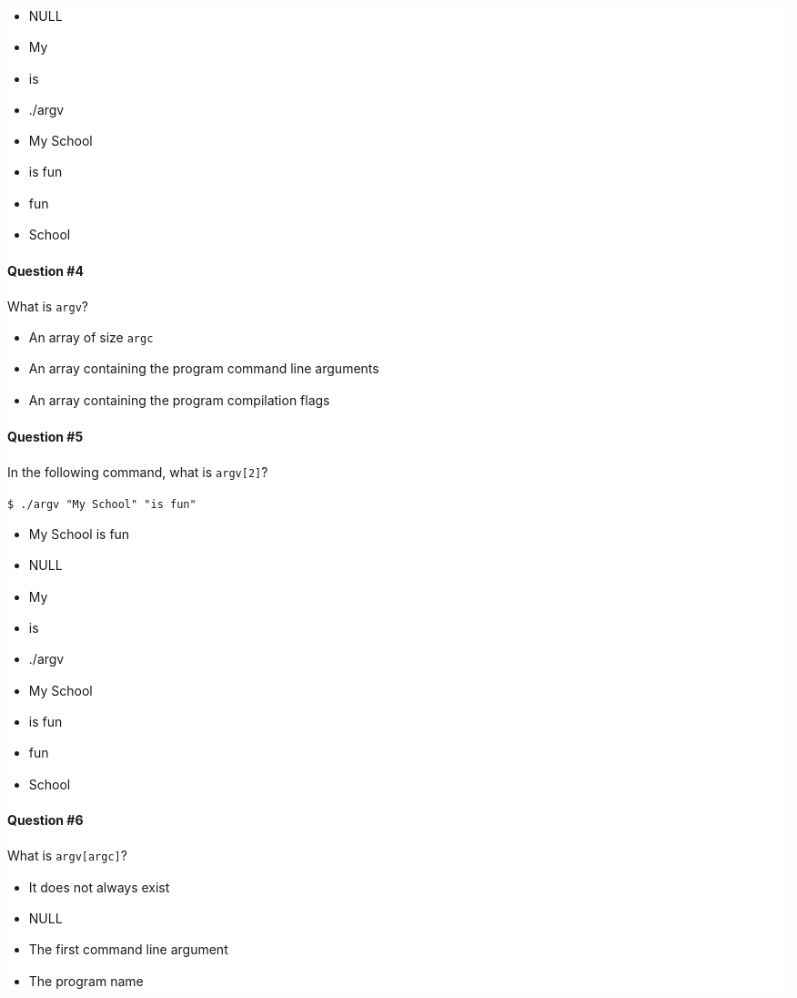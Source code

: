 *   NULL
    
*   My
    
*   is
    
*   ./argv
    
*   My School
    
*   is fun
    
*   fun
    
*   School
    

#### Question #4

What is `argv`?

*   An array of size `argc`
    
*   An array containing the program command line arguments
    
*   An array containing the program compilation flags
    

#### Question #5

In the following command, what is `argv[2]`?

    $ ./argv "My School" "is fun"
    

*   My School is fun
    
*   NULL
    
*   My
    
*   is
    
*   ./argv
    
*   My School
    
*   is fun
    
*   fun
    
*   School
    

#### Question #6

What is `argv[argc]`?

*   It does not always exist
    
*   NULL
    
*   The first command line argument
    
*   The program name
    